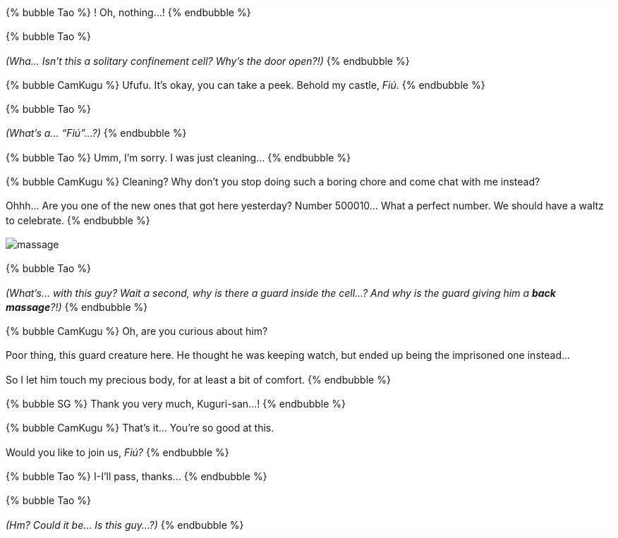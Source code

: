 {% bubble Tao %}
! Oh, nothing…!
{% endbubble %}

{% bubble Tao %}
<th><i>(Wha… Isn’t this a solitary confinement cell? Why’s the door open?!)</i></th>
{% endbubble %}

{% bubble CamKugu %}
Ufufu. It’s okay, you can take a peek. Behold my castle, <i>Fiú</i>.
{% endbubble %}

{% bubble Tao %}
<th><i>(What’s a… “Fiú”…?)</i></th>
{% endbubble %}

{% bubble Tao %}
Umm, I’m sorry. I was just cleaning…
{% endbubble %}

{% bubble CamKugu %}
Cleaning? Why don’t you stop doing such a boring chore and come chat with me instead?

Ohhh… Are you one of the new ones that got here yesterday? Number 500010… What a perfect number. We should have a waltz to celebrate.
{% endbubble %}

![massage](https://res.cloudinary.com/dwjkkl8hy/image/upload/v1721055139/mainsto/ch2/massage.png)

{% bubble Tao %}
<th><i>(What’s… with this guy? Wait a second, why is there a guard inside the cell…? And why is the guard giving him a <b>back massage</b>?!)</i></th>
{% endbubble %}

{% bubble CamKugu %}
Oh, are you curious about him?

Poor thing, this guard creature here. He thought he was keeping watch, but ended up being the imprisoned one instead…

So I let him touch my precious body, for at least a bit of comfort.
{% endbubble %}

{% bubble SG %}
Thank you very much, Kuguri-san…!
{% endbubble %}

{% bubble CamKugu %}
That’s it... You’re so good at this.

Would you like to join us, <i>Fiú?</i>
{% endbubble %}

{% bubble Tao %}
I-I’ll pass, thanks…
{% endbubble %}

{% bubble Tao %}
<th><i>(Hm? Could it be… Is this guy…?)</i></th>
{% endbubble %}

